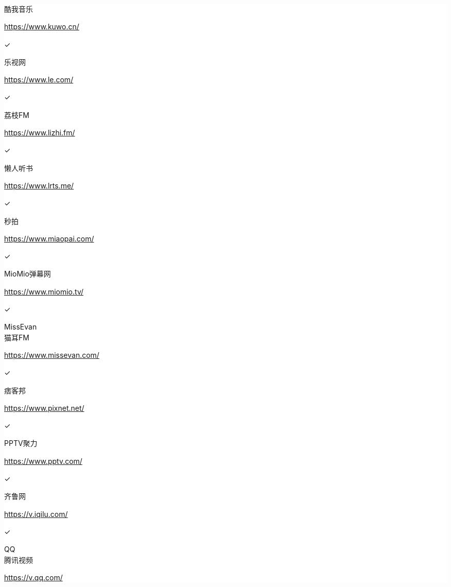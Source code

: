 酷我音乐

https://www.kuwo.cn/

✓

乐视网

https://www.le.com/

✓

荔枝FM

https://www.lizhi.fm/

✓

懒人听书

https://www.lrts.me/

✓

秒拍

https://www.miaopai.com/

✓

MioMio弹幕网

https://www.miomio.tv/

✓

MissEvan  
猫耳FM

https://www.missevan.com/

✓

痞客邦

https://www.pixnet.net/

✓

PPTV聚力

https://www.pptv.com/

✓

齐鲁网

https://v.iqilu.com/

✓

QQ  
腾讯视频

https://v.qq.com/
